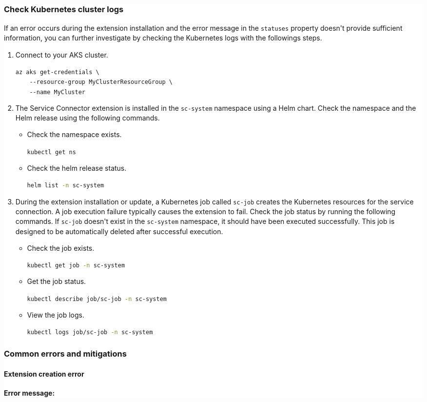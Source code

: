 ### Check Kubernetes cluster logs

If an error occurs during the extension installation and the error message in the `statuses` property doesn't provide sufficient information, you can further investigate by checking the Kubernetes logs with the followings steps.

1. Connect to your AKS cluster.

    ```azurecli
    az aks get-credentials \
        --resource-group MyClusterResourceGroup \
        --name MyCluster
    ```
1. The Service Connector extension is installed in the `sc-system` namespace using a Helm chart. Check the namespace and the Helm release using the following commands.

   - Check the namespace exists.

      ```Bash
      kubectl get ns
      ```

   - Check the helm release status.

      ```Bash
      helm list -n sc-system
      ```

1. During the extension installation or update, a Kubernetes job called `sc-job` creates the Kubernetes resources for the service connection. A job execution failure typically causes the extension to fail. Check the job status by running the following commands. If `sc-job` doesn't exist in the `sc-system` namespace, it should have been executed successfully. This job is designed to be automatically deleted after successful execution.

   - Check the job exists.

      ```Bash
      kubectl get job -n sc-system
      ```

   - Get the job status.

      ```Bash
      kubectl describe job/sc-job -n sc-system
      ```

   - View the job logs.

      ```Bash
      kubectl logs job/sc-job -n sc-system
      ```

### Common errors and mitigations

#### Extension creation error

**Error message:**
